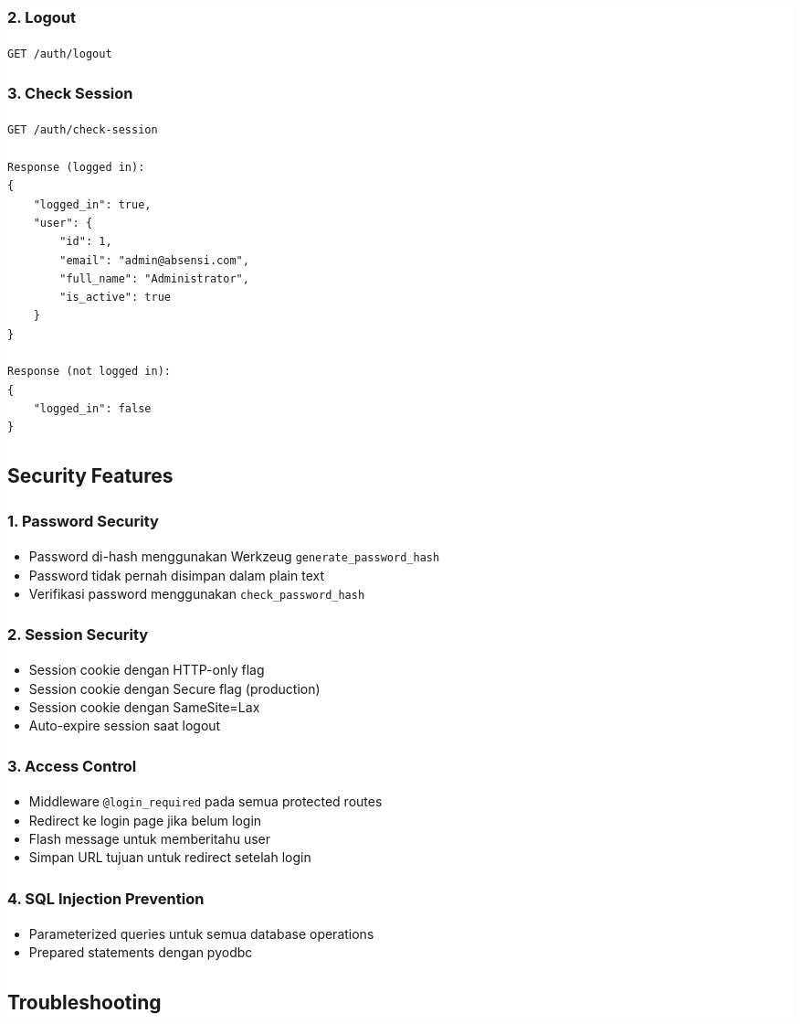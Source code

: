 ### 2. Logout
```
GET /auth/logout
```

### 3. Check Session
```
GET /auth/check-session

Response (logged in):
{
    "logged_in": true,
    "user": {
        "id": 1,
        "email": "admin@absensi.com",
        "full_name": "Administrator",
        "is_active": true
    }
}

Response (not logged in):
{
    "logged_in": false
}
```

## Security Features

### 1. **Password Security**
- Password di-hash menggunakan Werkzeug `generate_password_hash`
- Password tidak pernah disimpan dalam plain text
- Verifikasi password menggunakan `check_password_hash`

### 2. **Session Security**
- Session cookie dengan HTTP-only flag
- Session cookie dengan Secure flag (production)
- Session cookie dengan SameSite=Lax
- Auto-expire session saat logout

### 3. **Access Control**
- Middleware `@login_required` pada semua protected routes
- Redirect ke login page jika belum login
- Flash message untuk memberitahu user
- Simpan URL tujuan untuk redirect setelah login

### 4. **SQL Injection Prevention**
- Parameterized queries untuk semua database operations
- Prepared statements dengan pyodbc

## Troubleshooting
